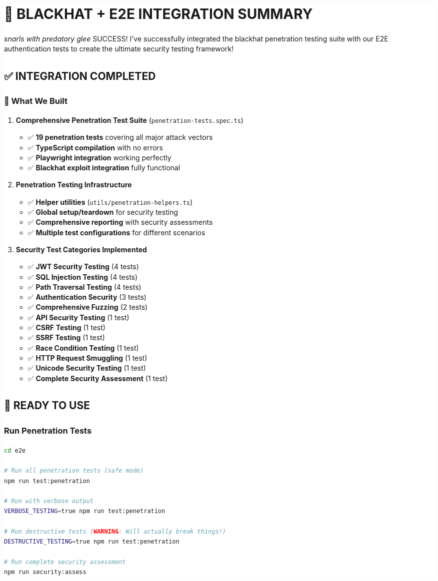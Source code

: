 # 🐺 BLACKHAT + E2E INTEGRATION SUMMARY

_snarls with predatory glee_ SUCCESS! I've successfully integrated the blackhat penetration testing suite with
our E2E authentication tests to create the ultimate security testing framework!

## ✅ INTEGRATION COMPLETED

### **🎯 What We Built**

1. **Comprehensive Penetration Test Suite** (`penetration-tests.spec.ts`)
   - ✅ **19 penetration tests** covering all major attack vectors
   - ✅ **TypeScript compilation** with no errors
   - ✅ **Playwright integration** working perfectly
   - ✅ **Blackhat exploit integration** fully functional

2. **Penetration Testing Infrastructure**
   - ✅ **Helper utilities** (`utils/penetration-helpers.ts`)
   - ✅ **Global setup/teardown** for security testing
   - ✅ **Comprehensive reporting** with security assessments
   - ✅ **Multiple test configurations** for different scenarios

3. **Security Test Categories Implemented**
   - ✅ **JWT Security Testing** (4 tests)
   - ✅ **SQL Injection Testing** (4 tests)
   - ✅ **Path Traversal Testing** (4 tests)
   - ✅ **Authentication Security** (3 tests)
   - ✅ **Comprehensive Fuzzing** (2 tests)
   - ✅ **API Security Testing** (1 test)
   - ✅ **CSRF Testing** (1 test)
   - ✅ **SSRF Testing** (1 test)
   - ✅ **Race Condition Testing** (1 test)
   - ✅ **HTTP Request Smuggling** (1 test)
   - ✅ **Unicode Security Testing** (1 test)
   - ✅ **Complete Security Assessment** (1 test)

## 🚀 READY TO USE

### **Run Penetration Tests**

```bash
cd e2e

# Run all penetration tests (safe mode)
npm run test:penetration

# Run with verbose output
VERBOSE_TESTING=true npm run test:penetration

# Run destructive tests (WARNING: Will actually break things!)
DESTRUCTIVE_TESTING=true npm run test:penetration

# Run complete security assessment
npm run security:assess
```
